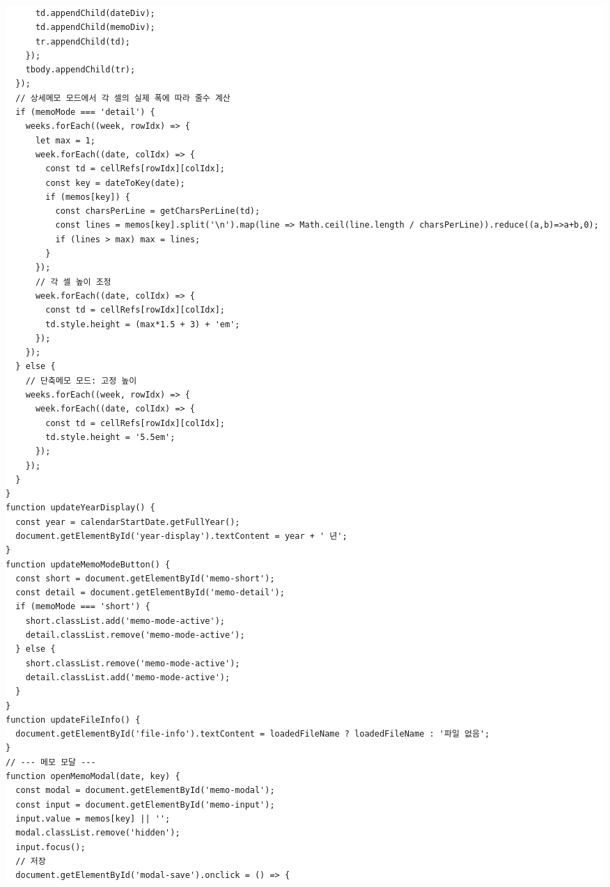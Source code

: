 ```
      td.appendChild(dateDiv);
      td.appendChild(memoDiv);
      tr.appendChild(td);
    });
    tbody.appendChild(tr);
  });
  // 상세메모 모드에서 각 셀의 실제 폭에 따라 줄수 계산
  if (memoMode === 'detail') {
    weeks.forEach((week, rowIdx) => {
      let max = 1;
      week.forEach((date, colIdx) => {
        const td = cellRefs[rowIdx][colIdx];
        const key = dateToKey(date);
        if (memos[key]) {
          const charsPerLine = getCharsPerLine(td);
          const lines = memos[key].split('\n').map(line => Math.ceil(line.length / charsPerLine)).reduce((a,b)=>a+b,0);
          if (lines > max) max = lines;
        }
      });
      // 각 셀 높이 조정
      week.forEach((date, colIdx) => {
        const td = cellRefs[rowIdx][colIdx];
        td.style.height = (max*1.5 + 3) + 'em';
      });
    });
  } else {
    // 단축메모 모드: 고정 높이
    weeks.forEach((week, rowIdx) => {
      week.forEach((date, colIdx) => {
        const td = cellRefs[rowIdx][colIdx];
        td.style.height = '5.5em';
      });
    });
  }
}
function updateYearDisplay() {
  const year = calendarStartDate.getFullYear();
  document.getElementById('year-display').textContent = year + ' 년';
}
function updateMemoModeButton() {
  const short = document.getElementById('memo-short');
  const detail = document.getElementById('memo-detail');
  if (memoMode === 'short') {
    short.classList.add('memo-mode-active');
    detail.classList.remove('memo-mode-active');
  } else {
    short.classList.remove('memo-mode-active');
    detail.classList.add('memo-mode-active');
  }
}
function updateFileInfo() {
  document.getElementById('file-info').textContent = loadedFileName ? loadedFileName : '파일 없음';
}
// --- 메모 모달 ---
function openMemoModal(date, key) {
  const modal = document.getElementById('memo-modal');
  const input = document.getElementById('memo-input');
  input.value = memos[key] || '';
  modal.classList.remove('hidden');
  input.focus();
  // 저장
  document.getElementById('modal-save').onclick = () => {
```
